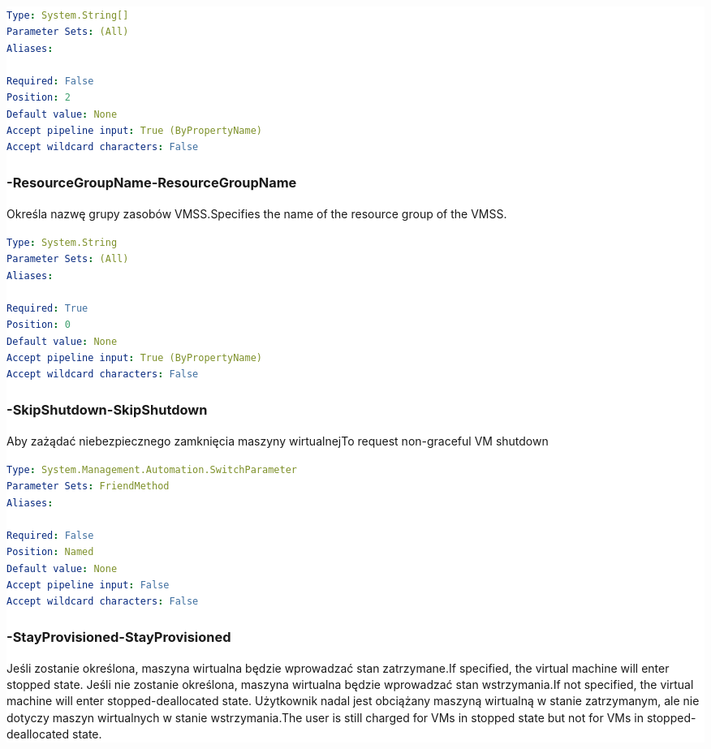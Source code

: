 ```yaml
Type: System.String[]
Parameter Sets: (All)
Aliases:

Required: False
Position: 2
Default value: None
Accept pipeline input: True (ByPropertyName)
Accept wildcard characters: False
```

### <span data-ttu-id="49e6b-125">-ResourceGroupName</span><span class="sxs-lookup"><span data-stu-id="49e6b-125">-ResourceGroupName</span></span>
<span data-ttu-id="49e6b-126">Określa nazwę grupy zasobów VMSS.</span><span class="sxs-lookup"><span data-stu-id="49e6b-126">Specifies the name of the resource group of the VMSS.</span></span>

```yaml
Type: System.String
Parameter Sets: (All)
Aliases:

Required: True
Position: 0
Default value: None
Accept pipeline input: True (ByPropertyName)
Accept wildcard characters: False
```

### <span data-ttu-id="49e6b-127">-SkipShutdown</span><span class="sxs-lookup"><span data-stu-id="49e6b-127">-SkipShutdown</span></span>
<span data-ttu-id="49e6b-128">Aby zażądać niebezpiecznego zamknięcia maszyny wirtualnej</span><span class="sxs-lookup"><span data-stu-id="49e6b-128">To request non-graceful VM shutdown</span></span>

```yaml
Type: System.Management.Automation.SwitchParameter
Parameter Sets: FriendMethod
Aliases:

Required: False
Position: Named
Default value: None
Accept pipeline input: False
Accept wildcard characters: False
```

### <span data-ttu-id="49e6b-129">-StayProvisioned</span><span class="sxs-lookup"><span data-stu-id="49e6b-129">-StayProvisioned</span></span>
<span data-ttu-id="49e6b-130">Jeśli zostanie określona, maszyna wirtualna będzie wprowadzać stan zatrzymane.</span><span class="sxs-lookup"><span data-stu-id="49e6b-130">If specified, the virtual machine will enter stopped state.</span></span> <span data-ttu-id="49e6b-131">Jeśli nie zostanie określona, maszyna wirtualna będzie wprowadzać stan wstrzymania.</span><span class="sxs-lookup"><span data-stu-id="49e6b-131">If not specified, the virtual machine will enter stopped-deallocated state.</span></span> <span data-ttu-id="49e6b-132">Użytkownik nadal jest obciążany maszyną wirtualną w stanie zatrzymanym, ale nie dotyczy maszyn wirtualnych w stanie wstrzymania.</span><span class="sxs-lookup"><span data-stu-id="49e6b-132">The user is still charged for VMs in stopped state but not for VMs in stopped-deallocated state.</span></span>
